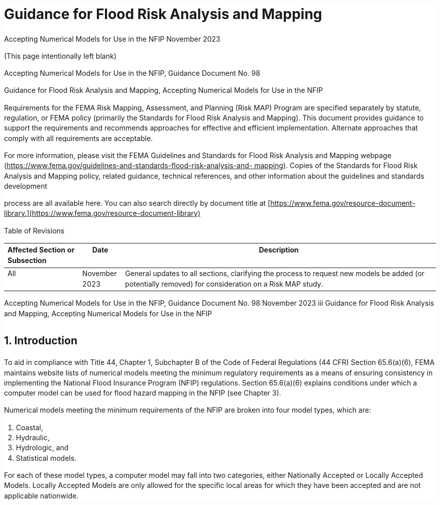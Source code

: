 # Guidance for Flood Risk Analysis and Mapping

Accepting Numerical Models for Use in the NFIP November 2023

(This page intentionally left blank)

Accepting Numerical Models for Use in the NFIP, Guidance Document No. 98

Guidance for Flood Risk Analysis and Mapping, Accepting Numerical Models for Use in the NFIP

Requirements for the FEMA Risk Mapping, Assessment, and Planning (Risk MAP) Program are specified separately by statute, regulation, or FEMA policy (primarily the Standards for Flood Risk Analysis and Mapping). This document provides guidance to support the requirements and recommends approaches for effective and efficient implementation. Alternate approaches that comply with all requirements are acceptable.

For more information, please visit the FEMA Guidelines and Standards for Flood Risk Analysis and Mapping webpage ([https://www.fema.gov/guidelines-and-standards-flood-risk-analysis-and- mapping](https://www.fema.gov/guidelines-and-standards-flood-risk-analysis-and-mapping)). Copies of the Standards for Flood Risk Analysis and Mapping policy, related guidance, technical references, and other information about the guidelines and standards development

process are all available here. You can also search directly by document title at [https://www.fema.gov/resource-document-library.](https://www.fema.gov/resource-document-library)

Table of Revisions

|Affected Section or Subsection |Date |Description |
| :- | - | - |
|All |November 2023 |General updates to all sections, clarifying the process to request new models be added (or potentially removed) for consideration on a Risk MAP study.    |

Accepting Numerical Models for Use in the NFIP, Guidance Document No. 98  November 2023    iii
Guidance for Flood Risk Analysis and Mapping, Accepting Numerical Models for Use in the NFIP

## 1.  Introduction

To aid in compliance with Title 44, Chapter 1, Subchapter B of the Code of Federal Regulations (44 CFR) Section 65.6(a)(6), FEMA maintains website lists of numerical models meeting the minimum regulatory requirements as a means of ensuring consistency in implementing the National Flood Insurance Program (NFIP) regulations.  Section 65.6(a)(6) explains conditions under which a computer model can be used for flood hazard mapping in the NFIP (see Chapter 3).  

Numerical models meeting the minimum requirements of the NFIP are broken into four model types, which are:

1. Coastal,
1. Hydraulic,
1. Hydrologic, and
1. Statistical models.

For each of these model types, a computer model may fall into two categories, either Nationally Accepted or Locally Accepted Models. Locally Accepted Models are only allowed for the specific local areas for which they have been accepted and are not applicable nationwide.
